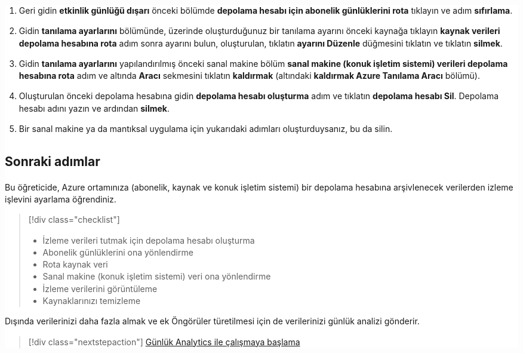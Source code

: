 1. Geri gidin **etkinlik günlüğü dışarı** önceki bölümde **depolama hesabı için abonelik günlüklerini rota** tıklayın ve adım **sıfırlama**.

2. Gidin **tanılama ayarlarını** bölümünde, üzerinde oluşturduğunuz bir tanılama ayarını önceki kaynağa tıklayın **kaynak verileri depolama hesabına rota** adım sonra ayarını bulun, oluşturulan, tıklatın **ayarını Düzenle** düğmesini tıklatın ve tıklatın **silmek**.

3. Gidin **tanılama ayarlarını** yapılandırılmış önceki sanal makine bölüm **sanal makine (konuk işletim sistemi) verileri depolama hesabına rota** adım ve altında  **Aracı** sekmesini tıklatın **kaldırmak** (altındaki **kaldırmak Azure Tanılama Aracı** bölümü).

4. Oluşturulan önceki depolama hesabına gidin **depolama hesabı oluşturma** adım ve tıklatın **depolama hesabı Sil**. Depolama hesabı adını yazın ve ardından **silmek**.

5. Bir sanal makine ya da mantıksal uygulama için yukarıdaki adımları oluşturduysanız, bu da silin.

## <a name="next-steps"></a>Sonraki adımlar

Bu öğreticide, Azure ortamınıza (abonelik, kaynak ve konuk işletim sistemi) bir depolama hesabına arşivlenecek verilerden izleme işlevini ayarlama öğrendiniz. 


> [!div class="checklist"]
> * İzleme verileri tutmak için depolama hesabı oluşturma
> * Abonelik günlüklerini ona yönlendirme 
> * Rota kaynak veri 
> * Sanal makine (konuk işletim sistemi) veri ona yönlendirme 
> * İzleme verilerini görüntüleme 
> * Kaynaklarınızı temizleme 

Dışında verilerinizi daha fazla almak ve ek Öngörüler türetilmesi için de verilerinizi günlük analizi gönderir.

> [!div class="nextstepaction"]
> [Günlük Analytics ile çalışmaya başlama](../log-analytics/log-analytics-get-started.md)

